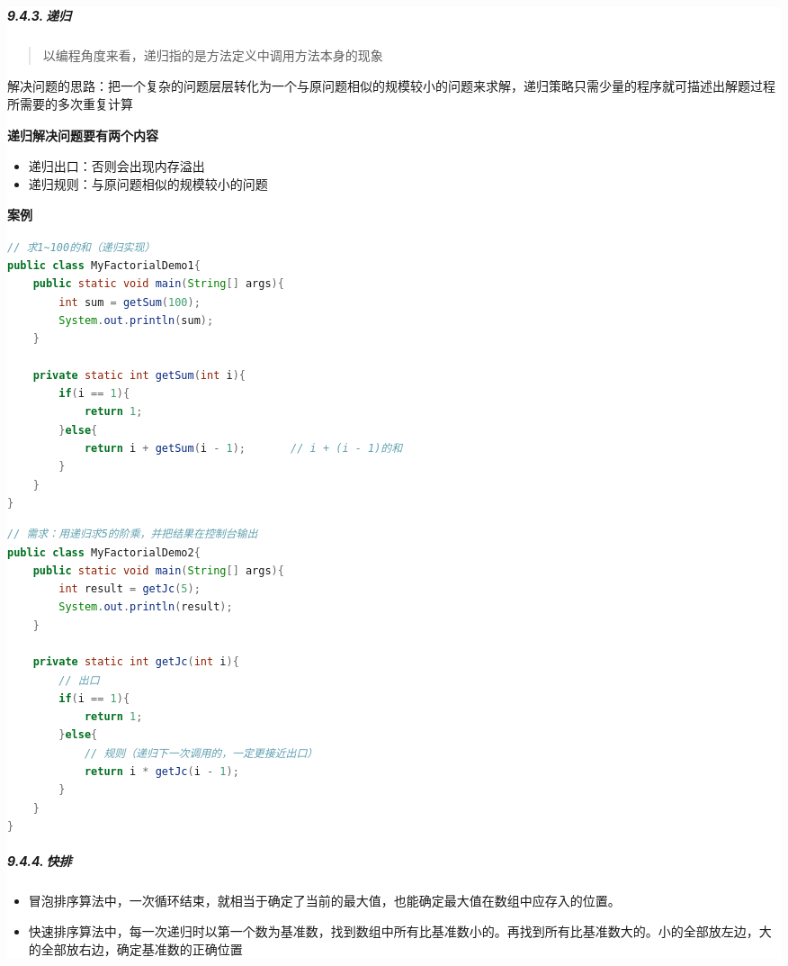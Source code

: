 ##### 9.4.3. 递归

> 以编程角度来看，递归指的是方法定义中调用方法本身的现象

解决问题的思路：把一个复杂的问题层层转化为一个与原问题相似的规模较小的问题来求解，递归策略只需少量的程序就可描述出解题过程所需要的多次重复计算

**递归解决问题要有两个内容**

- 递归出口：否则会出现内存溢出
- 递归规则：与原问题相似的规模较小的问题

**案例**

```java
// 求1~100的和（递归实现）
public class MyFactorialDemo1{
    public static void main(String[] args){
        int sum = getSum(100);
        System.out.println(sum);
    }
    
    private static int getSum(int i){
        if(i == 1){
            return 1;
        }else{
            return i + getSum(i - 1);		// i + (i - 1)的和
        }
    }
}
```

```java
// 需求：用递归求5的阶乘，并把结果在控制台输出
public class MyFactorialDemo2{
    public static void main(String[] args){
        int result = getJc(5);
        System.out.println(result);
    }
    
    private static int getJc(int i){
        // 出口
        if(i == 1){
            return 1;
        }else{
            // 规则（递归下一次调用的，一定更接近出口）
            return i * getJc(i - 1);
        }
    }
}
```

##### 9.4.4. 快排

- 冒泡排序算法中，一次循环结束，就相当于确定了当前的最大值，也能确定最大值在数组中应存入的位置。

- 快速排序算法中，每一次递归时以第一个数为基准数，找到数组中所有比基准数小的。再找到所有比基准数大的。小的全部放左边，大的全部放右边，确定基准数的正确位置
